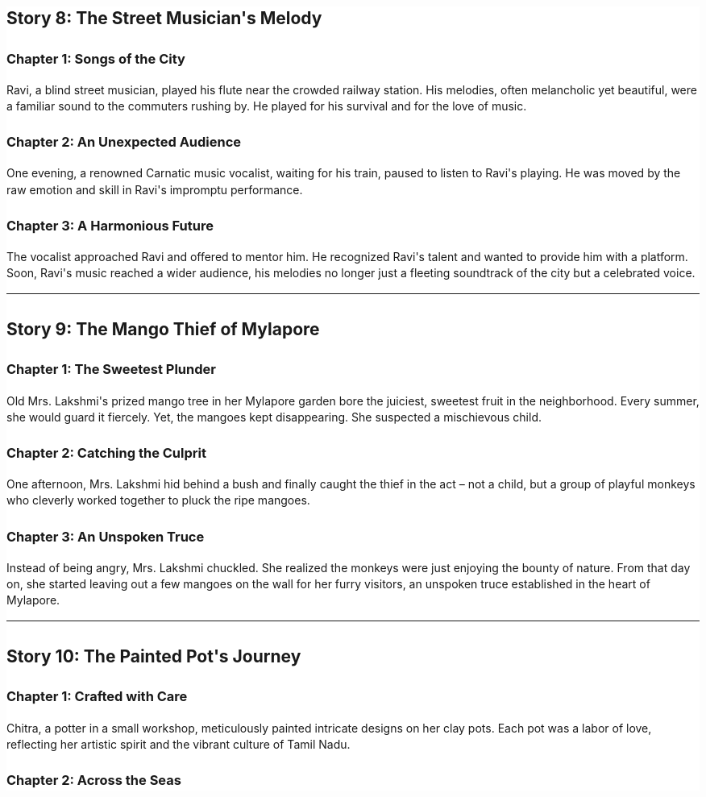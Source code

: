 
## Story 8: The Street Musician's Melody

### Chapter 1: Songs of the City

Ravi, a blind street musician, played his flute near the crowded railway station. His melodies, often melancholic yet beautiful, were a familiar sound to the commuters rushing by. He played for his survival and for the love of music.

### Chapter 2: An Unexpected Audience

One evening, a renowned Carnatic music vocalist, waiting for his train, paused to listen to Ravi's playing. He was moved by the raw emotion and skill in Ravi's impromptu performance.

### Chapter 3: A Harmonious Future

The vocalist approached Ravi and offered to mentor him. He recognized Ravi's talent and wanted to provide him with a platform. Soon, Ravi's music reached a wider audience, his melodies no longer just a fleeting soundtrack of the city but a celebrated voice.

---

## Story 9: The Mango Thief of Mylapore

### Chapter 1: The Sweetest Plunder

Old Mrs. Lakshmi's prized mango tree in her Mylapore garden bore the juiciest, sweetest fruit in the neighborhood. Every summer, she would guard it fiercely. Yet, the mangoes kept disappearing. She suspected a mischievous child.

### Chapter 2: Catching the Culprit

One afternoon, Mrs. Lakshmi hid behind a bush and finally caught the thief in the act – not a child, but a group of playful monkeys who cleverly worked together to pluck the ripe mangoes.

### Chapter 3: An Unspoken Truce

Instead of being angry, Mrs. Lakshmi chuckled. She realized the monkeys were just enjoying the bounty of nature. From that day on, she started leaving out a few mangoes on the wall for her furry visitors, an unspoken truce established in the heart of Mylapore.

---

## Story 10: The Painted Pot's Journey

### Chapter 1: Crafted with Care

Chitra, a potter in a small workshop, meticulously painted intricate designs on her clay pots. Each pot was a labor of love, reflecting her artistic spirit and the vibrant culture of Tamil Nadu.

### Chapter 2: Across the Seas

